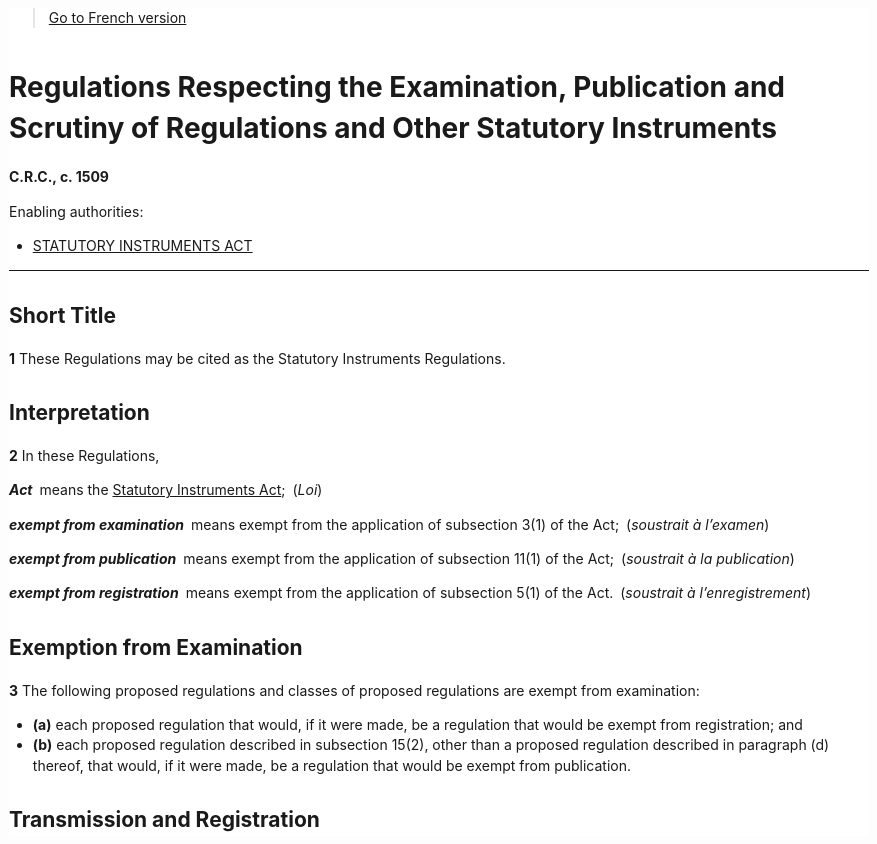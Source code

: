 > [Go to French version](/fr/Règlements/Codification%20des%20règlements%20du%20Canada/1501-1600/C.R.C.,%20ch.%201509.md)

# Regulations Respecting the Examination, Publication and Scrutiny of Regulations and Other Statutory Instruments

**C.R.C., c. 1509**

Enabling authorities: 
- [STATUTORY INSTRUMENTS ACT](/en/Acts/Revised%20Statutes%20of%20Canada/S/S-22.md)

----------



## Short Title


**1** These Regulations may be cited as the Statutory Instruments Regulations.




## Interpretation


**2** In these Regulations,

***Act*** means the [Statutory Instruments Act](/en/Acts/Revised%20Statutes%20of%20Canada/S/S-22.md); (*Loi*)

***exempt from examination*** means exempt from the application of subsection 3(1) of the Act; (*soustrait à l’examen*)

***exempt from publication*** means exempt from the application of subsection 11(1) of the Act; (*soustrait à la publication*)

***exempt from registration*** means exempt from the application of subsection 5(1) of the Act. (*soustrait à l’enregistrement*)




## Exemption from Examination


**3** The following proposed regulations and classes of proposed regulations are exempt from examination:
- **(a)** each proposed regulation that would, if it were made, be a regulation that would be exempt from registration; and
- **(b)** each proposed regulation described in subsection 15(2), other than a proposed regulation described in paragraph (d) thereof, that would, if it were made, be a regulation that would be exempt from publication.




## Transmission and Registration
